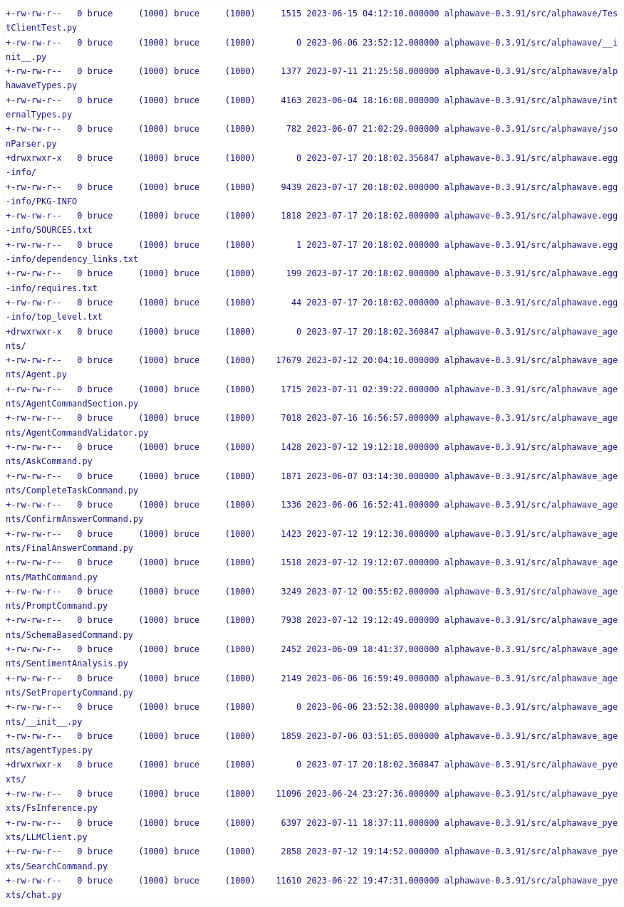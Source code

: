 ```diff
+-rw-rw-r--   0 bruce     (1000) bruce     (1000)     1515 2023-06-15 04:12:10.000000 alphawave-0.3.91/src/alphawave/TestClientTest.py
+-rw-rw-r--   0 bruce     (1000) bruce     (1000)        0 2023-06-06 23:52:12.000000 alphawave-0.3.91/src/alphawave/__init__.py
+-rw-rw-r--   0 bruce     (1000) bruce     (1000)     1377 2023-07-11 21:25:58.000000 alphawave-0.3.91/src/alphawave/alphawaveTypes.py
+-rw-rw-r--   0 bruce     (1000) bruce     (1000)     4163 2023-06-04 18:16:08.000000 alphawave-0.3.91/src/alphawave/internalTypes.py
+-rw-rw-r--   0 bruce     (1000) bruce     (1000)      782 2023-06-07 21:02:29.000000 alphawave-0.3.91/src/alphawave/jsonParser.py
+drwxrwxr-x   0 bruce     (1000) bruce     (1000)        0 2023-07-17 20:18:02.356847 alphawave-0.3.91/src/alphawave.egg-info/
+-rw-rw-r--   0 bruce     (1000) bruce     (1000)     9439 2023-07-17 20:18:02.000000 alphawave-0.3.91/src/alphawave.egg-info/PKG-INFO
+-rw-rw-r--   0 bruce     (1000) bruce     (1000)     1818 2023-07-17 20:18:02.000000 alphawave-0.3.91/src/alphawave.egg-info/SOURCES.txt
+-rw-rw-r--   0 bruce     (1000) bruce     (1000)        1 2023-07-17 20:18:02.000000 alphawave-0.3.91/src/alphawave.egg-info/dependency_links.txt
+-rw-rw-r--   0 bruce     (1000) bruce     (1000)      199 2023-07-17 20:18:02.000000 alphawave-0.3.91/src/alphawave.egg-info/requires.txt
+-rw-rw-r--   0 bruce     (1000) bruce     (1000)       44 2023-07-17 20:18:02.000000 alphawave-0.3.91/src/alphawave.egg-info/top_level.txt
+drwxrwxr-x   0 bruce     (1000) bruce     (1000)        0 2023-07-17 20:18:02.360847 alphawave-0.3.91/src/alphawave_agents/
+-rw-rw-r--   0 bruce     (1000) bruce     (1000)    17679 2023-07-12 20:04:10.000000 alphawave-0.3.91/src/alphawave_agents/Agent.py
+-rw-rw-r--   0 bruce     (1000) bruce     (1000)     1715 2023-07-11 02:39:22.000000 alphawave-0.3.91/src/alphawave_agents/AgentCommandSection.py
+-rw-rw-r--   0 bruce     (1000) bruce     (1000)     7018 2023-07-16 16:56:57.000000 alphawave-0.3.91/src/alphawave_agents/AgentCommandValidator.py
+-rw-rw-r--   0 bruce     (1000) bruce     (1000)     1428 2023-07-12 19:12:18.000000 alphawave-0.3.91/src/alphawave_agents/AskCommand.py
+-rw-rw-r--   0 bruce     (1000) bruce     (1000)     1871 2023-06-07 03:14:30.000000 alphawave-0.3.91/src/alphawave_agents/CompleteTaskCommand.py
+-rw-rw-r--   0 bruce     (1000) bruce     (1000)     1336 2023-06-06 16:52:41.000000 alphawave-0.3.91/src/alphawave_agents/ConfirmAnswerCommand.py
+-rw-rw-r--   0 bruce     (1000) bruce     (1000)     1423 2023-07-12 19:12:30.000000 alphawave-0.3.91/src/alphawave_agents/FinalAnswerCommand.py
+-rw-rw-r--   0 bruce     (1000) bruce     (1000)     1518 2023-07-12 19:12:07.000000 alphawave-0.3.91/src/alphawave_agents/MathCommand.py
+-rw-rw-r--   0 bruce     (1000) bruce     (1000)     3249 2023-07-12 00:55:02.000000 alphawave-0.3.91/src/alphawave_agents/PromptCommand.py
+-rw-rw-r--   0 bruce     (1000) bruce     (1000)     7938 2023-07-12 19:12:49.000000 alphawave-0.3.91/src/alphawave_agents/SchemaBasedCommand.py
+-rw-rw-r--   0 bruce     (1000) bruce     (1000)     2452 2023-06-09 18:41:37.000000 alphawave-0.3.91/src/alphawave_agents/SentimentAnalysis.py
+-rw-rw-r--   0 bruce     (1000) bruce     (1000)     2149 2023-06-06 16:59:49.000000 alphawave-0.3.91/src/alphawave_agents/SetPropertyCommand.py
+-rw-rw-r--   0 bruce     (1000) bruce     (1000)        0 2023-06-06 23:52:38.000000 alphawave-0.3.91/src/alphawave_agents/__init__.py
+-rw-rw-r--   0 bruce     (1000) bruce     (1000)     1859 2023-07-06 03:51:05.000000 alphawave-0.3.91/src/alphawave_agents/agentTypes.py
+drwxrwxr-x   0 bruce     (1000) bruce     (1000)        0 2023-07-17 20:18:02.360847 alphawave-0.3.91/src/alphawave_pyexts/
+-rw-rw-r--   0 bruce     (1000) bruce     (1000)    11096 2023-06-24 23:27:36.000000 alphawave-0.3.91/src/alphawave_pyexts/FsInference.py
+-rw-rw-r--   0 bruce     (1000) bruce     (1000)     6397 2023-07-11 18:37:11.000000 alphawave-0.3.91/src/alphawave_pyexts/LLMClient.py
+-rw-rw-r--   0 bruce     (1000) bruce     (1000)     2858 2023-07-12 19:14:52.000000 alphawave-0.3.91/src/alphawave_pyexts/SearchCommand.py
+-rw-rw-r--   0 bruce     (1000) bruce     (1000)    11610 2023-06-22 19:47:31.000000 alphawave-0.3.91/src/alphawave_pyexts/chat.py
```